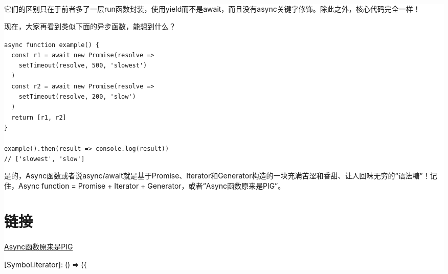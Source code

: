 它们的区别只在于前者多了一层run函数封装，使用yield而不是await，而且没有async关键字修饰。除此之外，核心代码完全一样！

现在，大家再看到类似下面的异步函数，能想到什么？


```
async function example() {
  const r1 = await new Promise(resolve =>
    setTimeout(resolve, 500, 'slowest')
  )
  const r2 = await new Promise(resolve =>
    setTimeout(resolve, 200, 'slow')
  )
  return [r1, r2]
}
 
example().then(result => console.log(result))
// ['slowest', 'slow']
```

是的，Async函数或者说async/await就是基于Promise、Iterator和Generator构造的一块充满苦涩和香甜、让人回味无穷的“语法糖”！记住，Async function = Promise + Iterator + Generator，或者“Async函数原来是PIG”。

# 链接
[Async函数原来是PIG](https://www.webstacks.cn/tutorial/1584.html)







  [Symbol.iterator]: () => ({